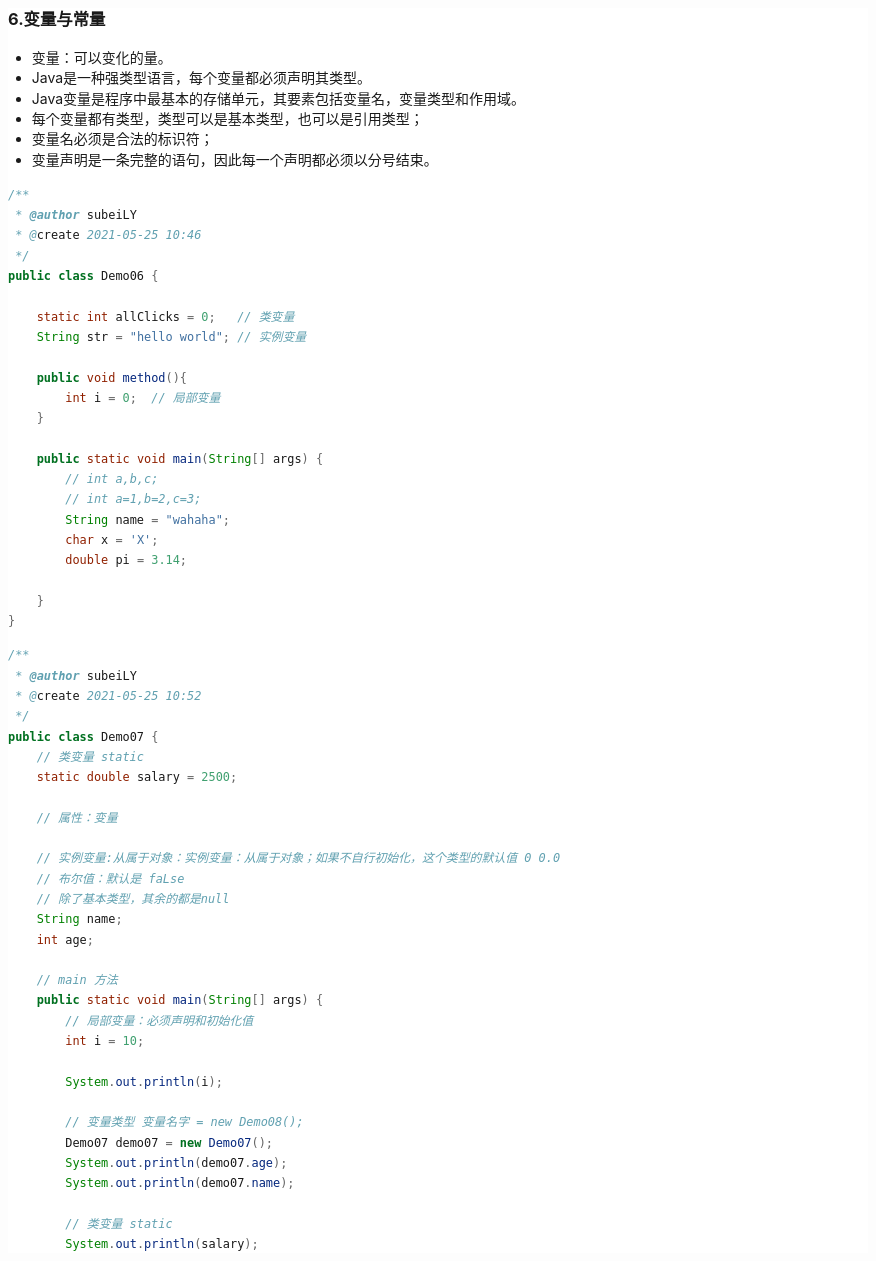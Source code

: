 ### 6.变量与常量

- 变量：可以变化的量。
- Java是一种强类型语言，每个变量都必须声明其类型。
- Java变量是程序中最基本的存储单元，其要素包括变量名，变量类型和作用域。
- 每个变量都有类型，类型可以是基本类型，也可以是引用类型；
- 变量名必须是合法的标识符；
- 变量声明是一条完整的语句，因此每一个声明都必须以分号结束。

```java
/**
 * @author subeiLY
 * @create 2021-05-25 10:46
 */
public class Demo06 {

    static int allClicks = 0;   // 类变量
    String str = "hello world"; // 实例变量

    public void method(){
        int i = 0;  // 局部变量
    }

    public static void main(String[] args) {
        // int a,b,c;
        // int a=1,b=2,c=3;
        String name = "wahaha";
        char x = 'X';
        double pi = 3.14;

    }
}
```

```java
/**
 * @author subeiLY
 * @create 2021-05-25 10:52
 */
public class Demo07 {
    // 类变量 static
    static double salary = 2500;

    // 属性：变量

    // 实例变量:从属于对象：实例变量：从属于对象；如果不自行初始化，这个类型的默认值 0 0.0
    // 布尔值：默认是 faLse
    // 除了基本类型，其余的都是null
    String name;
    int age;

    // main 方法
    public static void main(String[] args) {
        // 局部变量：必须声明和初始化值
        int i = 10;

        System.out.println(i);

        // 变量类型 变量名字 = new Demo08();
        Demo07 demo07 = new Demo07();
        System.out.println(demo07.age);
        System.out.println(demo07.name);

        // 类变量 static
        System.out.println(salary);
```